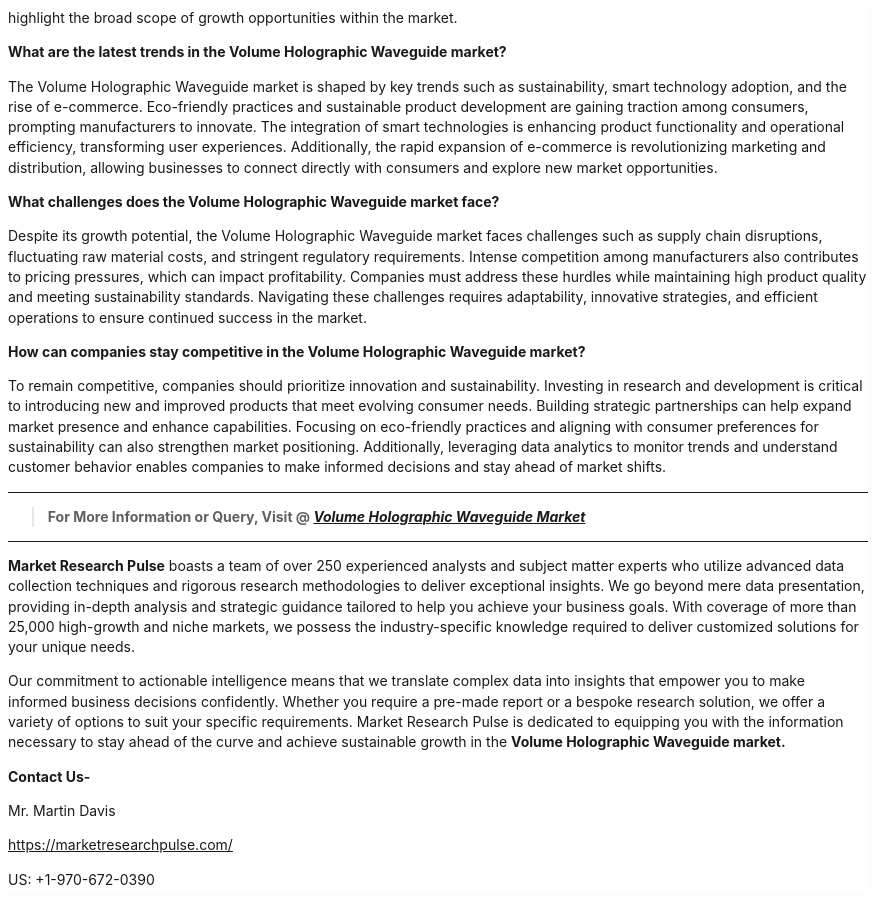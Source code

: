 highlight the broad scope of growth opportunities within the market.</p><p><strong>What are the latest trends in the Volume Holographic Waveguide market?</strong></p><p>The Volume Holographic Waveguide market is shaped by key trends such as sustainability, smart technology adoption, and the rise of e-commerce. Eco-friendly practices and sustainable product development are gaining traction among consumers, prompting manufacturers to innovate. The integration of smart technologies is enhancing product functionality and operational efficiency, transforming user experiences. Additionally, the rapid expansion of e-commerce is revolutionizing marketing and distribution, allowing businesses to connect directly with consumers and explore new market opportunities.</p><p><strong>What challenges does the Volume Holographic Waveguide market face?</strong></p><p>Despite its growth potential, the Volume Holographic Waveguide market faces challenges such as supply chain disruptions, fluctuating raw material costs, and stringent regulatory requirements. Intense competition among manufacturers also contributes to pricing pressures, which can impact profitability. Companies must address these hurdles while maintaining high product quality and meeting sustainability standards. Navigating these challenges requires adaptability, innovative strategies, and efficient operations to ensure continued success in the market.</p><p><strong>How can companies stay competitive in the Volume Holographic Waveguide market?</strong></p><p>To remain competitive, companies should prioritize innovation and sustainability. Investing in research and development is critical to introducing new and improved products that meet evolving consumer needs. Building strategic partnerships can help expand market presence and enhance capabilities. Focusing on eco-friendly practices and aligning with consumer preferences for sustainability can also strengthen market positioning. Additionally, leveraging data analytics to monitor trends and understand customer behavior enables companies to make informed decisions and stay ahead of market shifts.</p><hr /><blockquote><p><strong>For More Information or Query, Visit @&nbsp;<em><a href="https://marketresearchpulse.com/report/5587/volume-holographic-waveguide-market?utm_source=Linkedin&utm_medium=020">Volume Holographic Waveguide Market</a></em></strong></p></blockquote><hr /><p><strong>Market Research Pulse</strong> boasts a team of over 250 experienced analysts and subject matter experts who utilize advanced data collection techniques and rigorous research methodologies to deliver exceptional insights. We go beyond mere data presentation, providing in-depth analysis and strategic guidance tailored to help you achieve your business goals. With coverage of more than 25,000 high-growth and niche markets, we possess the industry-specific knowledge required to deliver customized solutions for your unique needs.</p><p>Our commitment to actionable intelligence means that we translate complex data into insights that empower you to make informed business decisions confidently. Whether you require a pre-made report or a bespoke research solution, we offer a variety of options to suit your specific requirements. Market Research Pulse is dedicated to equipping you with the information necessary to stay ahead of the curve and achieve sustainable growth in the <strong>Volume Holographic Waveguide market.</strong></p><p><strong>Contact Us-</strong></p><p>Mr. Martin Davis</p><p>https://marketresearchpulse.com/</p><p>US: +1-970-672-0390</p>
